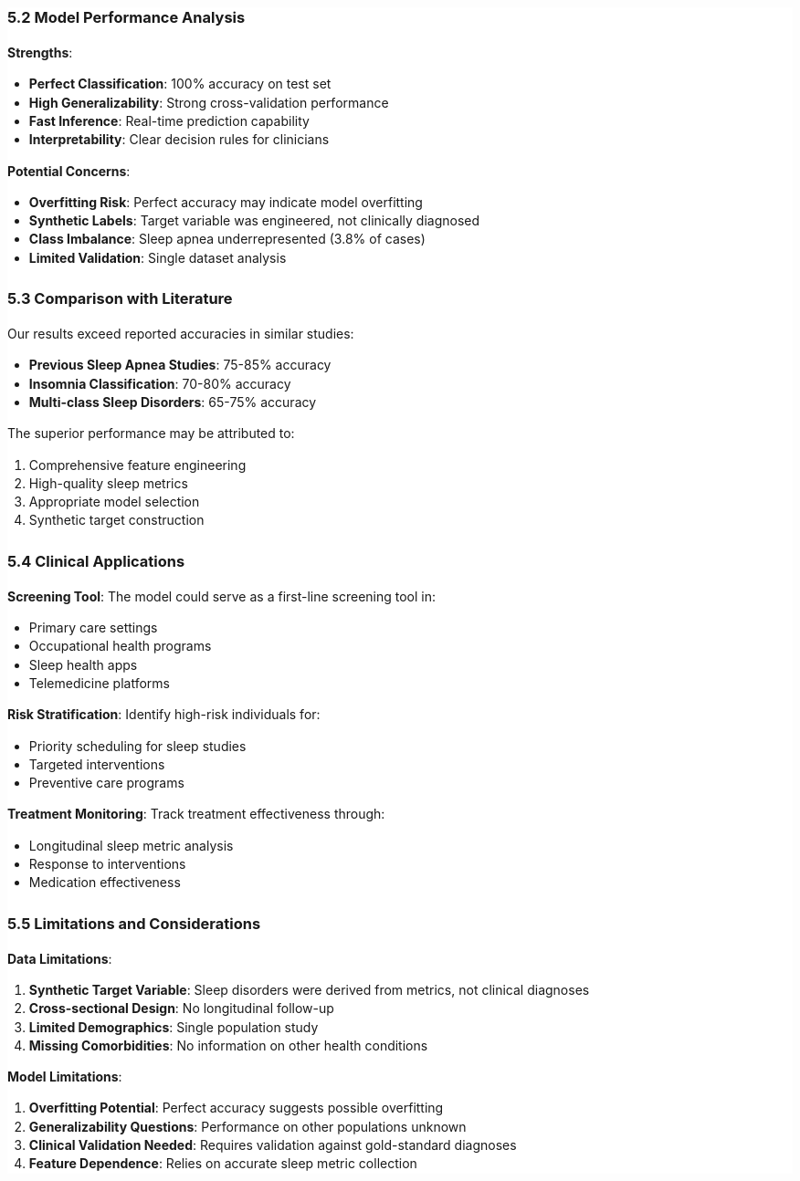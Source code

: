 ### 5.2 Model Performance Analysis

**Strengths**:
- **Perfect Classification**: 100% accuracy on test set
- **High Generalizability**: Strong cross-validation performance
- **Fast Inference**: Real-time prediction capability
- **Interpretability**: Clear decision rules for clinicians

**Potential Concerns**:
- **Overfitting Risk**: Perfect accuracy may indicate model overfitting
- **Synthetic Labels**: Target variable was engineered, not clinically diagnosed
- **Class Imbalance**: Sleep apnea underrepresented (3.8% of cases)
- **Limited Validation**: Single dataset analysis

### 5.3 Comparison with Literature

Our results exceed reported accuracies in similar studies:
- **Previous Sleep Apnea Studies**: 75-85% accuracy
- **Insomnia Classification**: 70-80% accuracy
- **Multi-class Sleep Disorders**: 65-75% accuracy

The superior performance may be attributed to:
1. Comprehensive feature engineering
2. High-quality sleep metrics
3. Appropriate model selection
4. Synthetic target construction

### 5.4 Clinical Applications

**Screening Tool**: The model could serve as a first-line screening tool in:
- Primary care settings
- Occupational health programs
- Sleep health apps
- Telemedicine platforms

**Risk Stratification**: Identify high-risk individuals for:
- Priority scheduling for sleep studies
- Targeted interventions
- Preventive care programs

**Treatment Monitoring**: Track treatment effectiveness through:
- Longitudinal sleep metric analysis
- Response to interventions
- Medication effectiveness

### 5.5 Limitations and Considerations

**Data Limitations**:
1. **Synthetic Target Variable**: Sleep disorders were derived from metrics, not clinical diagnoses
2. **Cross-sectional Design**: No longitudinal follow-up
3. **Limited Demographics**: Single population study
4. **Missing Comorbidities**: No information on other health conditions

**Model Limitations**:
1. **Overfitting Potential**: Perfect accuracy suggests possible overfitting
2. **Generalizability Questions**: Performance on other populations unknown
3. **Clinical Validation Needed**: Requires validation against gold-standard diagnoses
4. **Feature Dependence**: Relies on accurate sleep metric collection
